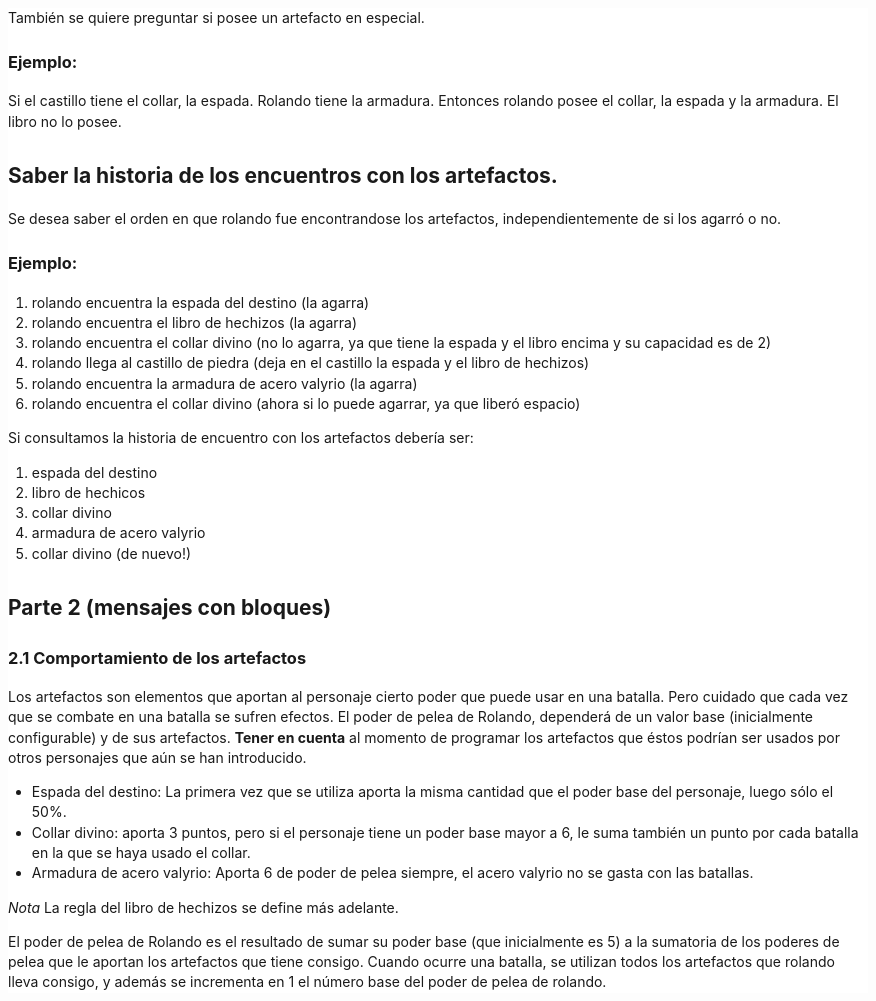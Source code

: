  También se quiere preguntar si posee un artefacto en especial.
 
### Ejemplo: 
 Si el castillo tiene el collar, la espada. Rolando tiene la armadura. 
 Entonces rolando posee el collar, la espada y la armadura.
 El libro no lo posee.
 
## Saber la historia de los encuentros con los artefactos.
 
 Se desea saber el orden en que rolando fue encontrandose los artefactos, independientemente de si los agarró o no.
 
### Ejemplo:
 
 1. rolando encuentra la espada del destino (la agarra)
 2. rolando encuentra el libro de hechizos (la agarra)
 3. rolando encuentra el collar divino (no lo agarra, ya que tiene la espada y el libro encima y su capacidad es de 2)
 4. rolando llega al castillo de piedra (deja en el castillo la espada y el libro de hechizos)
 5. rolando encuentra la armadura de acero valyrio (la agarra)
 6. rolando encuentra el collar divino (ahora si lo puede agarrar, ya que liberó espacio)
 
Si consultamos la historia de encuentro con los artefactos debería ser:
 1. espada del destino 
 2. libro de hechicos
 3. collar divino
 4. armadura de acero valyrio
 5. collar divino (de nuevo!)


## Parte 2 (mensajes con bloques) 

### 2.1 Comportamiento de los artefactos

Los artefactos son elementos que aportan al personaje cierto poder que puede usar en una batalla. Pero cuidado que cada vez que se combate en una batalla se sufren efectos. El poder de pelea de Rolando, dependerá de un valor base (inicialmente configurable) y de sus artefactos. **Tener en cuenta** al momento de programar los artefactos que éstos podrían ser usados por otros personajes que aún se han introducido.
  
- Espada del destino: La primera vez que se utiliza aporta la misma cantidad que el poder base del personaje, luego sólo el 50%. 
- Collar divino: aporta 3 puntos, pero si el personaje tiene un poder base mayor a 6, le suma también un punto por cada batalla en la que se haya usado el collar.
- Armadura de acero valyrio: Aporta 6 de poder de pelea siempre, el acero valyrio no se gasta con las batallas.

_Nota_ La regla del libro de hechizos se define más adelante.

El poder de pelea de Rolando es el resultado de sumar su poder base (que inicialmente es 5) a la sumatoria de los poderes de pelea que le aportan los artefactos que tiene consigo. Cuando ocurre una batalla, se utilizan todos los artefactos que rolando lleva consigo, y además se incrementa en 1 el número base del poder de pelea de rolando. 
